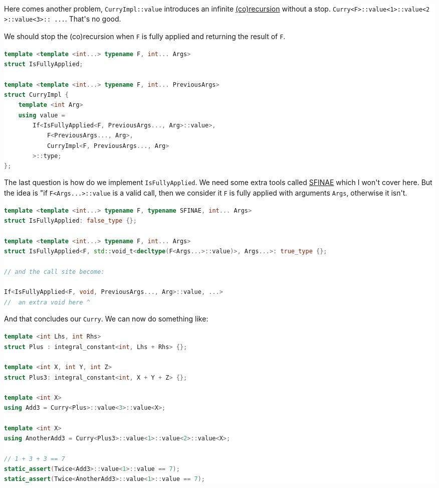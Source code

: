 Here comes another problem, `CurryImpl::value` introduces an infinite [(co)recursion](https://en.wikipedia.org/wiki/Corecursion) without a stop. `Curry<F>::value<1>::value<2>::value<3>:: ...`. That's no good.

We should stop the (co)recursion when `F` is fully applied and returning the result of `F`.

```cpp
template <template <int...> typename F, int... Args>
struct IsFullyApplied;

template <template <int...> typename F, int... PreviousArgs>
struct CurryImpl {
    template <int Arg>
    using value =
        If<IsFullyApplied<F, PreviousArgs..., Arg>::value>,
            F<PreviousArgs..., Arg>,
            CurryImpl<F, PreviousArgs..., Arg>
        >::type;
};
```

The last question is how do we implement `IsFullyApplied`. We need some extra tools called [SFINAE](https://en.cppreference.com/w/cpp/language/sfinae) which I won't cover here. But the idea is "if `F<Args...>::value` is a valid call, then we consider it `F` is fully applied with arguments `Args`, otherwise it isn't.

```cpp
template <template <int...> typename F, typename SFINAE, int... Args>
struct IsFullyApplied: false_type {};

template <template <int...> typename F, int... Args>
struct IsFullyApplied<F, std::void_t<decltype(F<Args...>::value)>, Args...>: true_type {};

// and the call site become:

If<IsFullyApplied<F, void, PreviousArgs..., Arg>::value, ...>
//  an extra void here ^
```

And that concludes our `Curry`. We can now do something like:

```cpp
template <int Lhs, int Rhs>
struct Plus : integral_constant<int, Lhs + Rhs> {};

template <int X, int Y, int Z>
struct Plus3: integral_constant<int, X + Y + Z> {};

template <int X>
using Add3 = Curry<Plus>::value<3>::value<X>;

template <int X>
using AnotherAdd3 = Curry<Plus3>::value<1>::value<2>::value<X>;

// 1 + 3 + 3 == 7
static_assert(Twice<Add3>::value<1>::value == 7);
static_assert(Twice<AnotherAdd3>::value<1>::value == 7);
```
